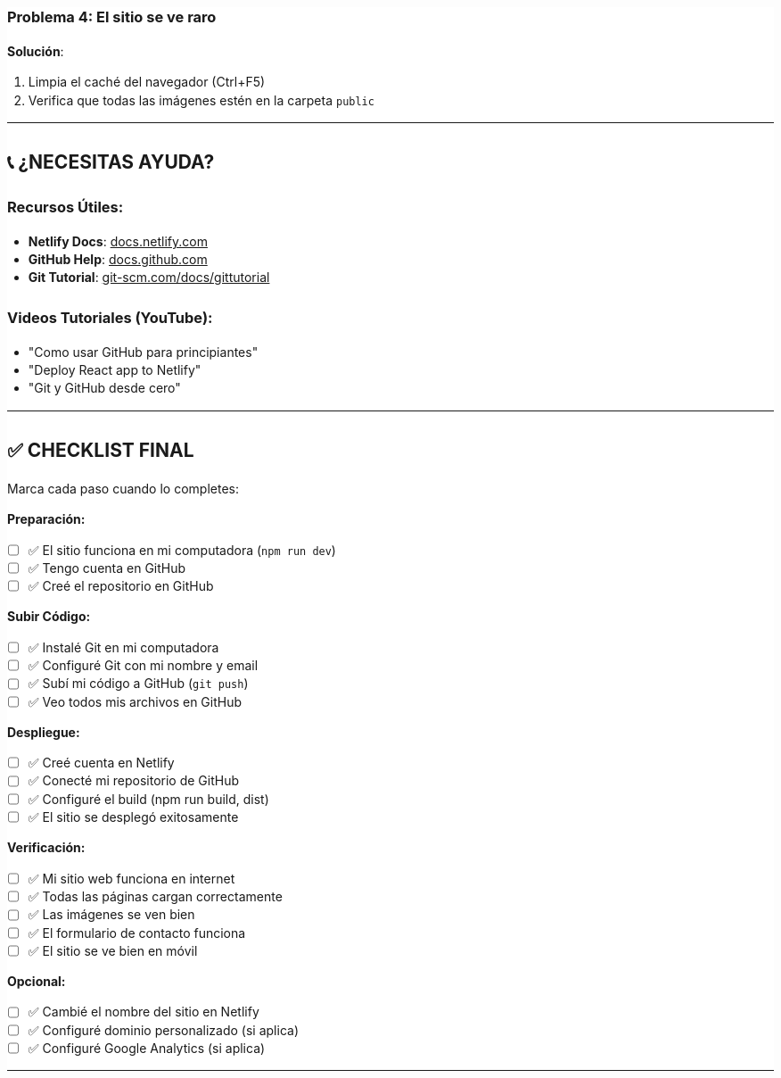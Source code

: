 ### Problema 4: El sitio se ve raro
**Solución**:
1. Limpia el caché del navegador (Ctrl+F5)
2. Verifica que todas las imágenes estén en la carpeta `public`

---

## 📞 **¿NECESITAS AYUDA?**

### Recursos Útiles:
- **Netlify Docs**: [docs.netlify.com](https://docs.netlify.com)
- **GitHub Help**: [docs.github.com](https://docs.github.com)
- **Git Tutorial**: [git-scm.com/docs/gittutorial](https://git-scm.com/docs/gittutorial)

### Videos Tutoriales (YouTube):
- "Como usar GitHub para principiantes"
- "Deploy React app to Netlify"
- "Git y GitHub desde cero"

---

## ✅ **CHECKLIST FINAL**

Marca cada paso cuando lo completes:

**Preparación:**
- [ ] ✅ El sitio funciona en mi computadora (`npm run dev`)
- [ ] ✅ Tengo cuenta en GitHub
- [ ] ✅ Creé el repositorio en GitHub

**Subir Código:**
- [ ] ✅ Instalé Git en mi computadora
- [ ] ✅ Configuré Git con mi nombre y email
- [ ] ✅ Subí mi código a GitHub (`git push`)
- [ ] ✅ Veo todos mis archivos en GitHub

**Despliegue:**
- [ ] ✅ Creé cuenta en Netlify
- [ ] ✅ Conecté mi repositorio de GitHub
- [ ] ✅ Configuré el build (npm run build, dist)
- [ ] ✅ El sitio se desplegó exitosamente

**Verificación:**
- [ ] ✅ Mi sitio web funciona en internet
- [ ] ✅ Todas las páginas cargan correctamente
- [ ] ✅ Las imágenes se ven bien
- [ ] ✅ El formulario de contacto funciona
- [ ] ✅ El sitio se ve bien en móvil

**Opcional:**
- [ ] ✅ Cambié el nombre del sitio en Netlify
- [ ] ✅ Configuré dominio personalizado (si aplica)
- [ ] ✅ Configuré Google Analytics (si aplica)

---